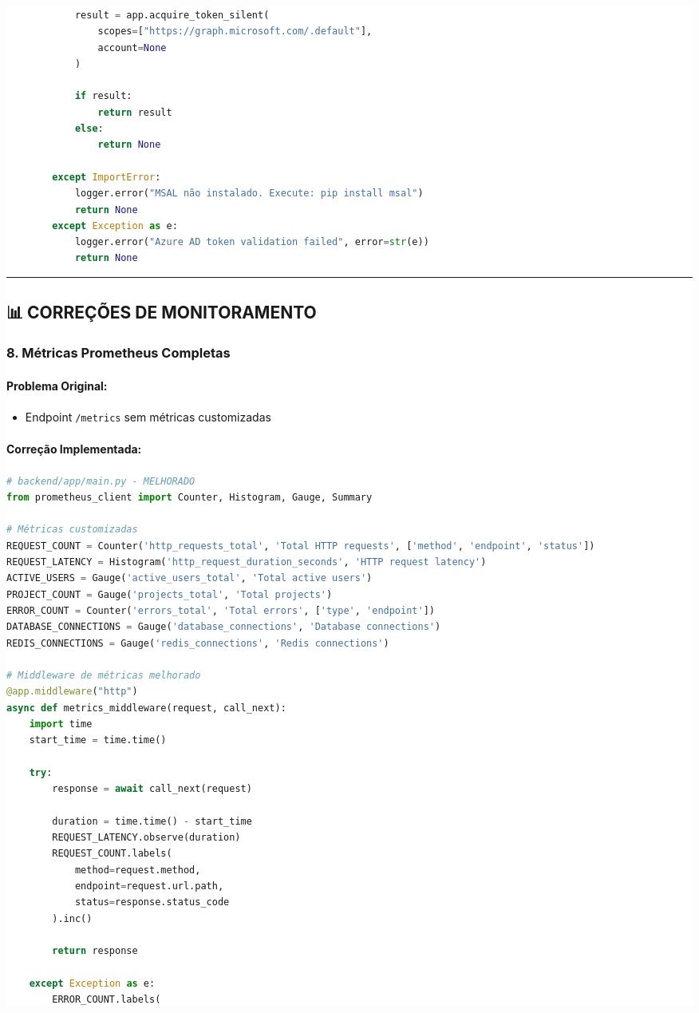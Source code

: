 ```python
            result = app.acquire_token_silent(
                scopes=["https://graph.microsoft.com/.default"],
                account=None
            )
            
            if result:
                return result
            else:
                return None
                
        except ImportError:
            logger.error("MSAL não instalado. Execute: pip install msal")
            return None
        except Exception as e:
            logger.error("Azure AD token validation failed", error=str(e))
            return None
```

---

## 📊 CORREÇÕES DE MONITORAMENTO

### 8. **Métricas Prometheus Completas**

#### Problema Original:
- Endpoint `/metrics` sem métricas customizadas

#### Correção Implementada:
```python
# backend/app/main.py - MELHORADO
from prometheus_client import Counter, Histogram, Gauge, Summary

# Métricas customizadas
REQUEST_COUNT = Counter('http_requests_total', 'Total HTTP requests', ['method', 'endpoint', 'status'])
REQUEST_LATENCY = Histogram('http_request_duration_seconds', 'HTTP request latency')
ACTIVE_USERS = Gauge('active_users_total', 'Total active users')
PROJECT_COUNT = Gauge('projects_total', 'Total projects')
ERROR_COUNT = Counter('errors_total', 'Total errors', ['type', 'endpoint'])
DATABASE_CONNECTIONS = Gauge('database_connections', 'Database connections')
REDIS_CONNECTIONS = Gauge('redis_connections', 'Redis connections')

# Middleware de métricas melhorado
@app.middleware("http")
async def metrics_middleware(request, call_next):
    import time
    start_time = time.time()
    
    try:
        response = await call_next(request)
        
        duration = time.time() - start_time
        REQUEST_LATENCY.observe(duration)
        REQUEST_COUNT.labels(
            method=request.method,
            endpoint=request.url.path,
            status=response.status_code
        ).inc()
        
        return response
        
    except Exception as e:
        ERROR_COUNT.labels(
```